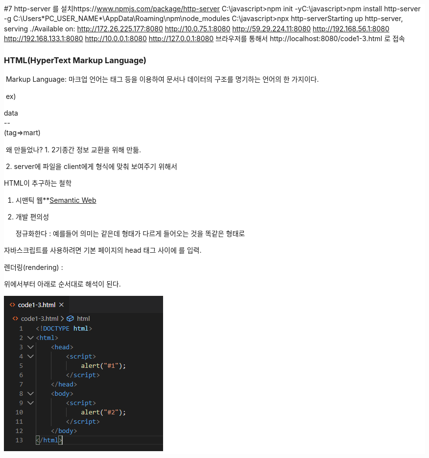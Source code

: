 <!DOCTYPE html><html>  <head>    <script>      console.log("#1");    </script>  </head>  <body>    <script>      console.log("#2");    </script>  </body></html>

\#7 http-server 를 설치https://www.npmjs.com/package/http-server
C:\javascript>npm init -yC:\javascript>npm install http-server -g
C:\Users\*PC_USER_NAME*\AppData\Roaming\npm\node_modules
C:\javascript>npx http-serverStarting up http-server, serving ./Available on: http://172.26.225.177:8080 http://10.0.75.1:8080 http://59.29.224.11:8080 http://192.168.56.1:8080 http://192.168.133.1:8080 http://10.0.0.1:8080 http://127.0.0.1:8080
브라우저를 통해서 http://localhost:8080/code1-3.html 로 접속



### HTML(HyperText Markup Language)

​	Markup Language: 마크업 언어는 태그 등을 이용하여 문서나 데이터의 구조를 명기하는 언어의 한 가지이다.

​	ex) <div> data</div> -- <div>(tag=>mart)

​	왜 만들었나? 1. 2기종간 정보 교환을 위해 만듦.

​							2.  server에 파일을 client에게 형식에 맞춰 보여주기 위해서

HTML이 추구하는 철학

1. 시맨틱 웹**[Semantic Web]([https://ko.wikipedia.org/wiki/%EC%8B%9C%EB%A7%A8%ED%8B%B1_%EC%9B%B9#%EC%8B%9C%EB%A7%A8%ED%8B%B1_%EC%9B%B9%EC%9D%98_%EA%B0%9C%EB%85%90](https://ko.wikipedia.org/wiki/시맨틱_웹#시맨틱_웹의_개념))

2. 개발 편의성

   정규화한다 : 예를들어 의미는 같은데 형태가 다르게 들어오는 것을 똑같은 형태로

자바스크립트를 사용하려면 기본 페이지의 head 태그 사이에 <script> , </script>를 입력.

 

렌더링(rendering) :



위에서부터 아래로 순서대로 해석이 된다.

![image-20200122131946420](images/image-20200122131946420.png)
